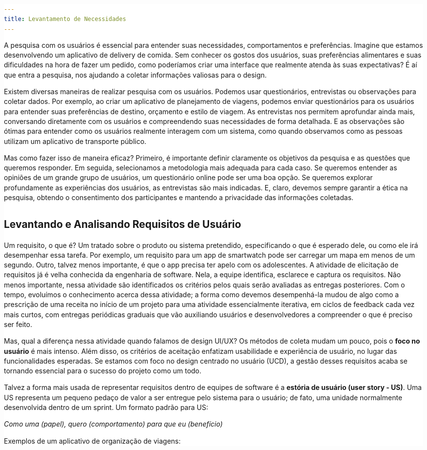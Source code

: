 ```yaml
---
title: Levantamento de Necessidades
---
```


A pesquisa com os usuários é essencial para entender suas necessidades, comportamentos e preferências. Imagine que estamos desenvolvendo um aplicativo de delivery de comida. Sem conhecer os gostos dos usuários, suas preferências alimentares e suas dificuldades na hora de fazer um pedido, como poderíamos criar uma interface que realmente atenda às suas expectativas? É aí que entra a pesquisa, nos ajudando a coletar informações valiosas para o design.

Existem diversas maneiras de realizar pesquisa com os usuários. Podemos usar questionários, entrevistas ou observações para coletar dados. Por exemplo, ao criar um aplicativo de planejamento de viagens, podemos enviar questionários para os usuários para entender suas preferências de destino, orçamento e estilo de viagem. As entrevistas nos permitem aprofundar ainda mais, conversando diretamente com os usuários e compreendendo suas necessidades de forma detalhada. E as observações são ótimas para entender como os usuários realmente interagem com um sistema, como quando observamos como as pessoas utilizam um aplicativo de transporte público.

Mas como fazer isso de maneira eficaz? Primeiro, é importante definir claramente os objetivos da pesquisa e as questões que queremos responder. Em seguida, selecionamos a metodologia mais adequada para cada caso. Se queremos entender as opiniões de um grande grupo de usuários, um questionário online pode ser uma boa opção. Se queremos explorar profundamente as experiências dos usuários, as entrevistas são mais indicadas. E, claro, devemos sempre garantir a ética na pesquisa, obtendo o consentimento dos participantes e mantendo a privacidade das informações coletadas.

## Levantando e Analisando Requisitos de Usuário

Um requisito, o que é? Um tratado sobre o produto ou sistema pretendido, especificando o que é esperado dele, ou como ele irá desempenhar essa tarefa. Por exemplo, um requisito para um app de smartwatch pode ser carregar um mapa em menos de um segundo. Outro, talvez menos importante, é que o app precisa ter apelo com os adolescentes. A atividade de elicitação de requisitos já é velha conhecida da engenharia de software. Nela, a equipe identifica, esclarece e captura os requisitos. Não menos importante, nessa atividade são identificados os critérios pelos quais serão avaliadas as entregas posteriores. Com o tempo, evoluímos o conhecimento acerca dessa atividade; a forma como devemos desempenhá-la mudou de algo como a prescrição de uma receita no início de um projeto para uma atividade essencialmente iterativa, em ciclos de feedback cada vez mais curtos, com entregas periódicas graduais que vão auxiliando usuários e desenvolvedores a compreender o que é preciso ser feito. 

Mas, qual a diferença nessa atividade quando falamos de design UI/UX? Os métodos de coleta mudam um pouco, pois o **foco no usuário** é mais intenso. Além disso, os critérios de aceitação enfatizam usabilidade e experiência de usuário, no lugar das funcionalidades esperadas. Se estamos com foco no design centrado no usuário (UCD), a gestão desses requisitos acaba se tornando essencial para o sucesso do projeto como um todo. 

Talvez a forma mais usada de representar requisitos dentro de equipes de software é a **estória de usuário (user story - US)**. Uma US representa um pequeno pedaço de valor a ser entregue pelo sistema para o usuário; de fato, uma unidade normalmente desenvolvida dentro de um sprint. Um formato padrão para US:

*Como uma (papel), quero (comportamento) para que eu (benefício)*

Exemplos de um aplicativo de organização de viagens:

